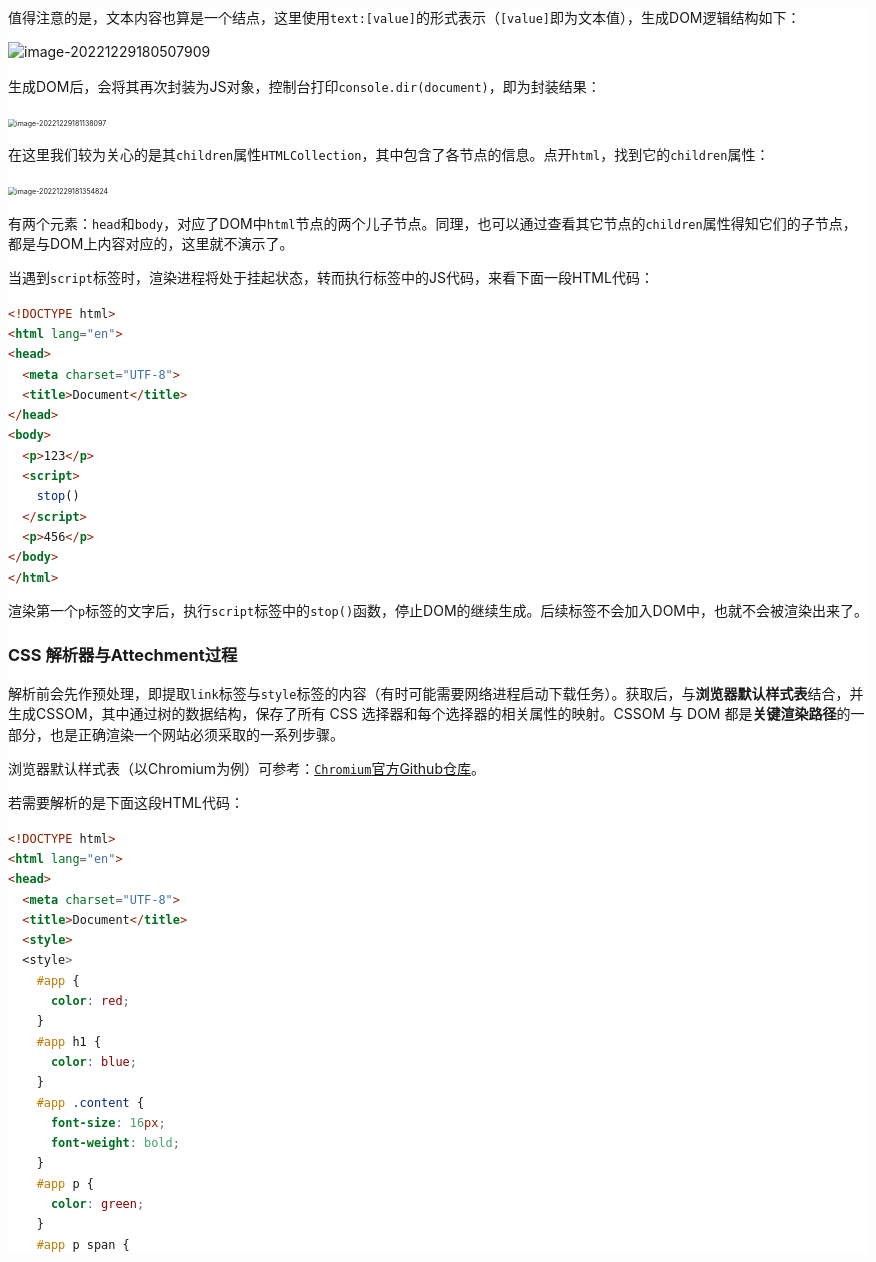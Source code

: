 值得注意的是，文本内容也算是一个结点，这里使用`text:[value]`的形式表示（`[value]`即为文本值），生成DOM逻辑结构如下：

![image-20221229180507909](https://images.drshw.tech/images/notes/image-20221229180507909.png)

生成DOM后，会将其再次封装为JS对象，控制台打印`console.dir(document)`，即为封装结果：

<img src="https://images.drshw.tech/images/notes/image-20221229181138097.png" alt="image-20221229181138097" style="zoom:50%;" />

在这里我们较为关心的是其`children`属性`HTMLCollection`，其中包含了各节点的信息。点开`html`，找到它的`children`属性：

<img src="https://images.drshw.tech/images/notes/image-20221229181354824.png" alt="image-20221229181354824" style="zoom:50%;" />

有两个元素：`head`和`body`，对应了DOM中`html`节点的两个儿子节点。同理，也可以通过查看其它节点的`children`属性得知它们的子节点，都是与DOM上内容对应的，这里就不演示了。

当遇到`script`标签时，渲染进程将处于挂起状态，转而执行标签中的JS代码，来看下面一段HTML代码：

```html
<!DOCTYPE html>
<html lang="en">
<head>
  <meta charset="UTF-8">
  <title>Document</title>
</head>
<body>
  <p>123</p>
  <script>
    stop()
  </script>
  <p>456</p>
</body>
</html>
```

渲染第一个`p`标签的文字后，执行`script`标签中的`stop()`函数，停止DOM的继续生成。后续标签不会加入DOM中，也就不会被渲染出来了。

### CSS 解析器与Attechment过程

解析前会先作预处理，即提取`link`标签与`style`标签的内容（有时可能需要网络进程启动下载任务）。获取后，与**浏览器默认样式表**结合，并生成CSSOM，其中通过树的数据结构，保存了所有 CSS 选择器和每个选择器的相关属性的映射。CSSOM 与 DOM 都是**关键渲染路径**的一部分，也是正确渲染一个网站必须采取的一系列步骤。

浏览器默认样式表（以Chromium为例）可参考：[`Chromium`官方Github仓库](https://github.com/chromium/chromium/blob/main/third_party/blink/renderer/core/html/resources/html.css)。

若需要解析的是下面这段HTML代码：

```html
<!DOCTYPE html>
<html lang="en">
<head>
  <meta charset="UTF-8">
  <title>Document</title>
  <style>
  <style>
    #app {
      color: red;
    }
    #app h1 {
      color: blue;
    }
    #app .content {
      font-size: 16px;
      font-weight: bold;
    }
    #app p {
      color: green;
    }
    #app p span {
```